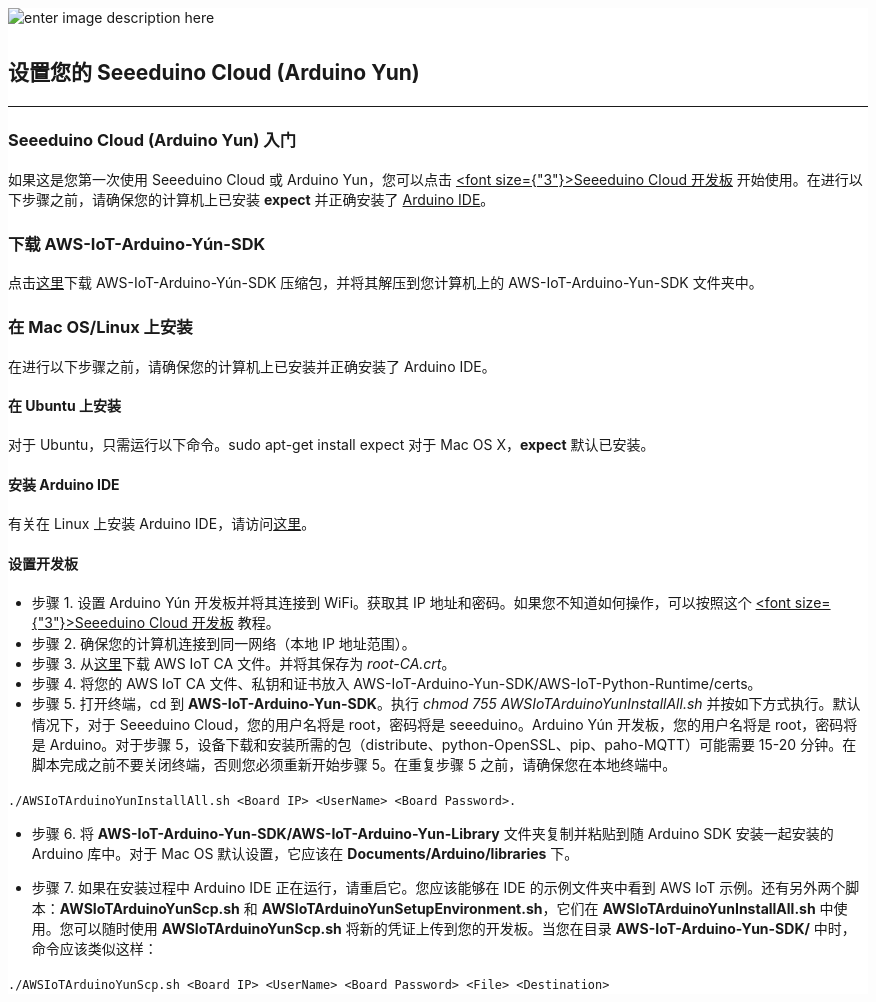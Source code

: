 ![enter image description here](https://files.seeedstudio.com/wiki/Seeeduino_Cloud_and_Grove_IoT_Starter_Kit_Powered_by_AWS/img/Attach%20policy.png)

## 设置您的 Seeeduino Cloud (Arduino Yun)

-----------------------------------------

### Seeeduino Cloud (Arduino Yun) 入门

如果这是您第一次使用 Seeeduino Cloud 或 Arduino Yun，您可以点击 <a href="/cn/Seeeduino_Cloud" ><span><font size={"3"}>Seeeduino Cloud 开发板</font></span></a> 开始使用。在进行以下步骤之前，请确保您的计算机上已安装 **expect** 并正确安装了 [Arduino IDE](https://www.arduino.cc/en/Main/OldSoftwareReleases)。

### 下载 AWS-IoT-Arduino-Yún-SDK

点击[这里](https://s3.amazonaws.com/aws-iot-device-sdk-arduino-yun/AWS-IoT-Arduino-Yun-SDK-latest.zip)下载 AWS-IoT-Arduino-Yún-SDK 压缩包，并将其解压到您计算机上的 AWS-IoT-Arduino-Yun-SDK 文件夹中。

### 在 Mac OS/Linux 上安装

在进行以下步骤之前，请确保您的计算机上已安装并正确安装了 Arduino IDE。

#### 在 Ubuntu 上安装

对于 Ubuntu，只需运行以下命令。sudo apt-get install expect 对于 Mac OS X，**expect** 默认已安装。

#### 安装 Arduino IDE

有关在 Linux 上安装 Arduino IDE，请访问[这里](http://playground.arduino.cc/Linux/All)。

#### 设置开发板

- 步骤 1. 设置 Arduino Yún 开发板并将其连接到 WiFi。获取其 IP 地址和密码。如果您不知道如何操作，可以按照这个 <a href="/cn/Seeeduino_Cloud#getting-started" ><span><font size={"3"}>Seeeduino Cloud 开发板</font></span></a> 教程。
- 步骤 2. 确保您的计算机连接到同一网络（本地 IP 地址范围）。
- 步骤 3. 从[这里](https://www.symantec.com/content/en/us/enterprise/verisign/roots/VeriSign-Class%203-Public-Primary-Certification-Authority-G5.pem)下载 AWS IoT CA 文件。并将其保存为 *root-CA.crt*。
- 步骤 4. 将您的 AWS IoT CA 文件、私钥和证书放入 AWS-IoT-Arduino-Yun-SDK/AWS-IoT-Python-Runtime/certs。
- 步骤 5. 打开终端，cd 到 **AWS-IoT-Arduino-Yun-SDK**。执行 *chmod 755 AWSIoTArduinoYunInstallAll.sh* 并按如下方式执行。默认情况下，对于 Seeeduino Cloud，您的用户名将是 root，密码将是 seeeduino。Arduino Yún 开发板，您的用户名将是 root，密码将是 Arduino。对于步骤 5，设备下载和安装所需的包（distribute、python-OpenSSL、pip、paho-MQTT）可能需要 15-20 分钟。在脚本完成之前不要关闭终端，否则您必须重新开始步骤 5。在重复步骤 5 之前，请确保您在本地终端中。

```
./AWSIoTArduinoYunInstallAll.sh <Board IP> <UserName> <Board Password>.
```

- 步骤 6. 将 **AWS-IoT-Arduino-Yun-SDK/AWS-IoT-Arduino-Yun-Library** 文件夹复制并粘贴到随 Arduino SDK 安装一起安装的 Arduino 库中。对于 Mac OS 默认设置，它应该在 **Documents/Arduino/libraries** 下。

- 步骤 7. 如果在安装过程中 Arduino IDE 正在运行，请重启它。您应该能够在 IDE 的示例文件夹中看到 AWS IoT 示例。还有另外两个脚本：**AWSIoTArduinoYunScp.sh** 和 **AWSIoTArduinoYunSetupEnvironment.sh**，它们在 **AWSIoTArduinoYunInstallAll.sh** 中使用。您可以随时使用 **AWSIoTArduinoYunScp.sh** 将新的凭证上传到您的开发板。当您在目录 **AWS-IoT-Arduino-Yun-SDK/** 中时，命令应该类似这样：

```
./AWSIoTArduinoYunScp.sh <Board IP> <UserName> <Board Password> <File> <Destination>
```
